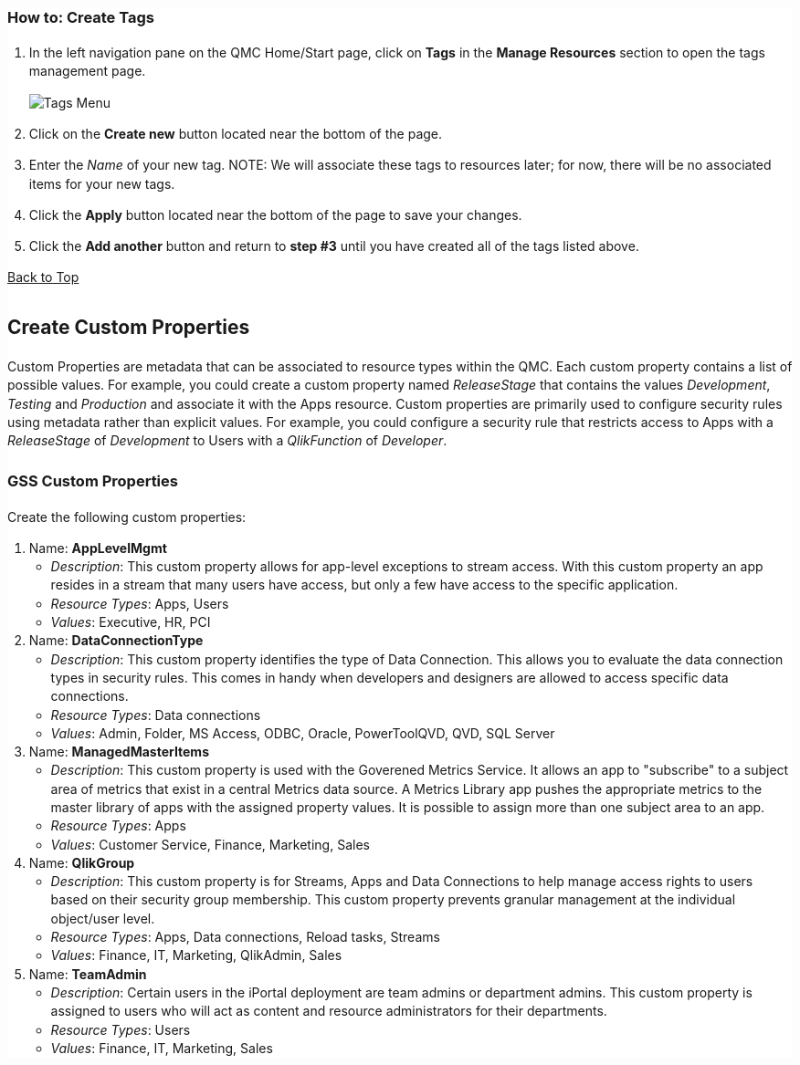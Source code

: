 <a id="howToCreateTags"></a>
### How to: Create Tags

1. In the left navigation pane on the QMC Home/Start page, click on **Tags** in the **Manage Resources** section to open the tags management page.

    ![Tags Menu](./images/gss/tags_menu.png)
2. Click on the **Create new** button located near the bottom of the page.
3. Enter the *Name* of your new tag.  NOTE: We will associate these tags to resources later; for now, there will be no associated items for your new tags.
4. Click the **Apply** button located near the bottom of the page to save your changes.
5. Click the **Add another** button and return to **step #3** until you have created all of the tags listed above.

[Back to Top](#toc)

<a id="createCustomProps"></a>
## Create Custom Properties

Custom Properties are metadata that can be associated to resource types within the QMC.  Each custom property contains a list of possible values.  For example, you could create a custom property named *ReleaseStage* that contains the values *Development*, *Testing* and *Production* and associate it with the Apps resource.  Custom properties are primarily used to configure security rules using metadata rather than explicit values.  For example, you could configure a security rule that restricts access to Apps with a *ReleaseStage* of *Development* to Users with a *QlikFunction* of *Developer*. 

<a id="gssCustomProps"></a>
### GSS Custom Properties
Create the following custom properties:

1. Name: **AppLevelMgmt**
    * *Description*: This custom property allows for app-level exceptions to stream access.  With this custom property an app resides in a stream that many users have access, but only a few have access to the specific application.  
    * *Resource Types*: Apps, Users
    * *Values*: Executive, HR, PCI
2. Name: **DataConnectionType**
    * *Description*: This custom property identifies the type of Data Connection.  This allows you to evaluate the data connection types in security rules.  This comes in handy when developers and designers are allowed to access specific data connections. 
    * *Resource Types*: Data connections
    * *Values*: Admin, Folder, MS Access, ODBC, Oracle, PowerToolQVD, QVD, SQL Server
3. Name: **ManagedMasterItems**
    * *Description*: This custom property is used with the Goverened Metrics Service.  It allows an app to "subscribe" to a subject area of metrics that exist in a central Metrics data source.  A Metrics Library app pushes the appropriate metrics to the master library of apps with the assigned property values.  It is possible to assign more than one subject area to an app.
    * *Resource Types*: Apps
    * *Values*: Customer Service, Finance, Marketing, Sales
4. Name: **QlikGroup**
    * *Description*: This custom property is for Streams, Apps and Data Connections to help manage access rights to users based on their security group membership.  This custom property prevents granular management at the individual object/user level.
    * *Resource Types*: Apps, Data connections, Reload tasks, Streams
    * *Values*: Finance, IT, Marketing, QlikAdmin, Sales
5. Name: **TeamAdmin**
    * *Description*: Certain users in the iPortal deployment are team admins or department admins.  This custom property is assigned to users who will act as content and resource administrators for their departments.
    * *Resource Types*: Users
    * *Values*: Finance, IT, Marketing, Sales

